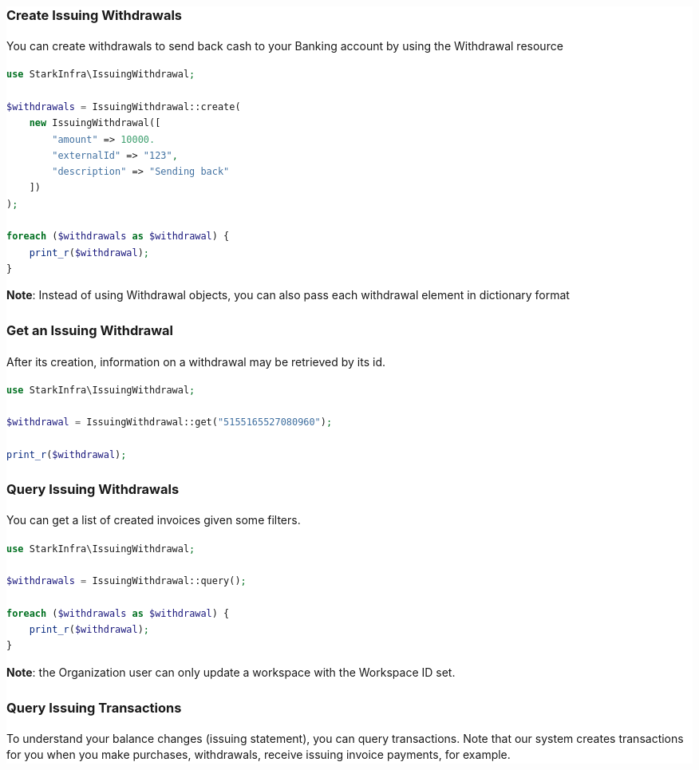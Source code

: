 ### Create Issuing Withdrawals

You can create withdrawals to send back cash to your Banking account by using the Withdrawal resource

```php
use StarkInfra\IssuingWithdrawal;

$withdrawals = IssuingWithdrawal::create(
    new IssuingWithdrawal([
        "amount" => 10000.
        "externalId" => "123",
        "description" => "Sending back"
    ])
);

foreach ($withdrawals as $withdrawal) {
    print_r($withdrawal);
}
```

**Note**: Instead of using Withdrawal objects, you can also pass each withdrawal element in dictionary format

### Get an Issuing Withdrawal

After its creation, information on a withdrawal may be retrieved by its id.

```php
use StarkInfra\IssuingWithdrawal;

$withdrawal = IssuingWithdrawal::get("5155165527080960");

print_r($withdrawal);
```

### Query Issuing Withdrawals

You can get a list of created invoices given some filters.

```php
use StarkInfra\IssuingWithdrawal;

$withdrawals = IssuingWithdrawal::query();

foreach ($withdrawals as $withdrawal) {
    print_r($withdrawal);
}
```

**Note**: the Organization user can only update a workspace with the Workspace ID set.

### Query Issuing Transactions

To understand your balance changes (issuing statement), you can query
transactions. Note that our system creates transactions for you when
you make purchases, withdrawals, receive issuing invoice payments, for example.
